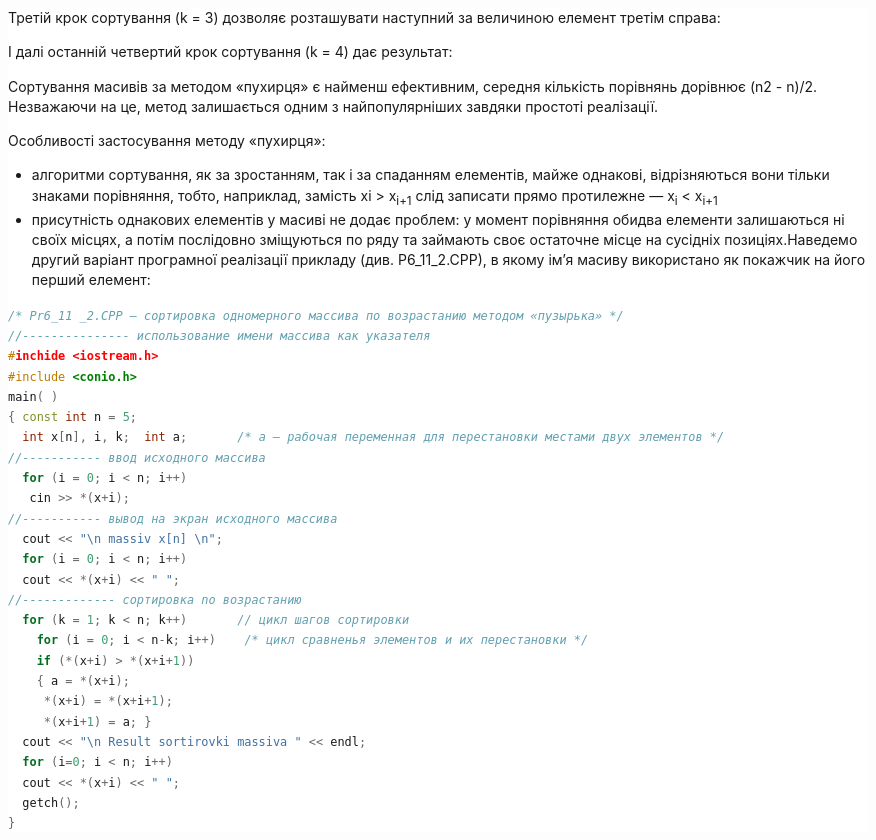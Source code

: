 

Третій крок сортування (k = 3) дозволяє розташувати наступний за величиною елемент третім справа:



І  далі останній четвертий крок сортування (k = 4) дає результат:



Сортування масивів за методом «пухирця» є найменш ефективним, середня кількість порівнянь дорівнює (n2 - n)/2. Незважаючи на це, метод залишається одним з найпопулярніших завдяки простоті реалізації.



Особливості застосування методу «пухирця»:



* алгоритми сортування, як за зростанням, так і за спаданням елементів, майже однакові, відрізняються вони тільки знаками порівняння, тобто, наприклад, замість xі > х<sub>і+1</sub> слід записати прямо протилежне — x<sub>i</sub> < х<sub>і+1</sub>
* присутність однакових елементів у масиві не додає проблем: у момент порівняння обидва елементи залишаються ні своїх місцях, а потім послідовно зміщуються по ряду та займають своє остаточне місце на сусідніх позиціях.Наведемо другий варіант програмної реалізації прикладу (див. Р6_11_2.СРР), в якому ім’я масиву використано як покажчик на його перший елемент:

```cpp
/* Рr6_11 _2.СРР — сортировка одномерного массива по возрастанию методом «пузырька» */
//--------------- использование имени массива как указателя
#inchide <iostream.h>
#include <conio.h>
main( )
{ const int n = 5;
  int x[n], i, k;  int а;       /* а — рабочая переменная для перестановки местами двух элементов */
//----------- ввод исходного массива
  for (і = 0; і < n; i++)
   сіn >> *(x+i);
//----------- вывод на экран исходного массива
  cout << "\n massiv х[n] \n";
  for (i = 0; i < n; i++) 
  cout << *(x+i) << " "; 
//------------- сортировка no возрастанию
  for (k = 1; k < n; k++)       // цикл шагов сортировки
    for (і = 0; і < n-k; і++)    /* цикл сравненья элементов и их перестановки */
    if (*(x+i) > *(x+i+1))   
    { а = *(x+i);
     *(x+i) = *(x+i+1);
     *(x+i+1) = a; }
  cout << "\n Result sortirovki massiva " << endl;
  for (i=0; і < n; i++) 
  cout << *(x+i) << " ";
  getch();  
}
```



